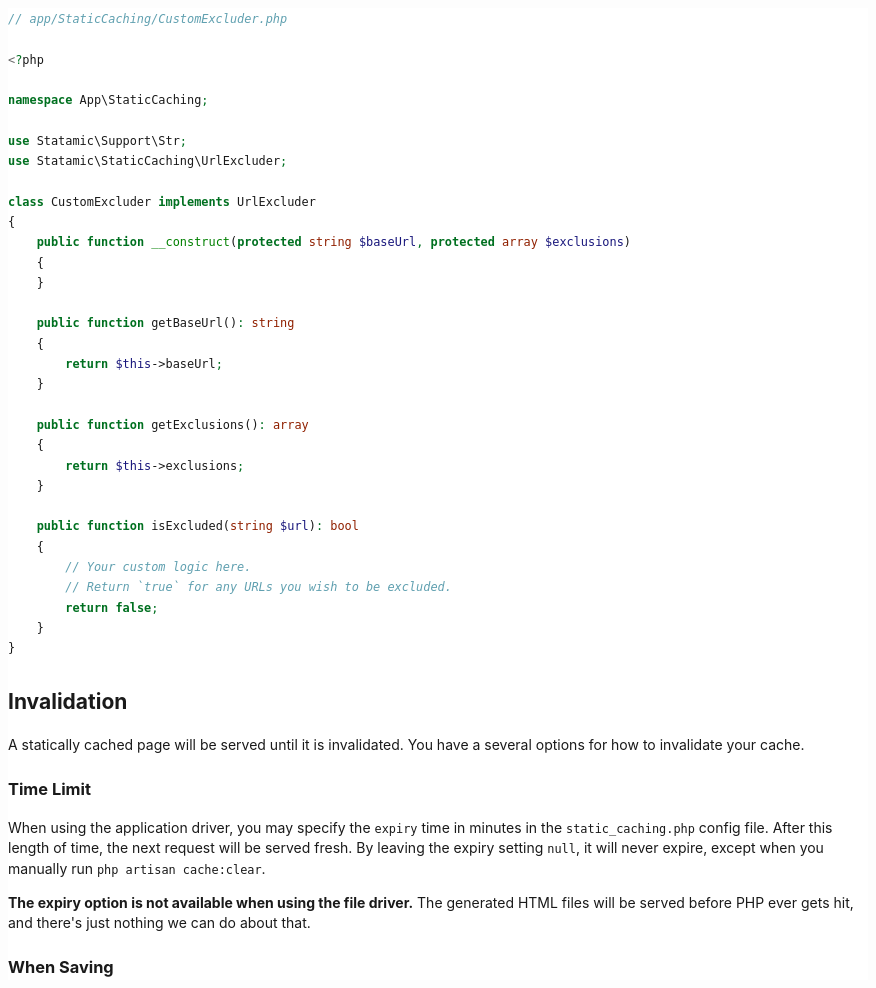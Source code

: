 ```php
// app/StaticCaching/CustomExcluder.php

<?php

namespace App\StaticCaching;

use Statamic\Support\Str;
use Statamic\StaticCaching\UrlExcluder;

class CustomExcluder implements UrlExcluder
{
    public function __construct(protected string $baseUrl, protected array $exclusions)
    {
    }

    public function getBaseUrl(): string
    {
        return $this->baseUrl;
    }

    public function getExclusions(): array
    {
        return $this->exclusions;
    }

    public function isExcluded(string $url): bool
    {
        // Your custom logic here.
        // Return `true` for any URLs you wish to be excluded.
        return false;
    }
}
```

## Invalidation

A statically cached page will be served until it is invalidated. You have a several options for how to invalidate your cache.

### Time Limit

When using the application driver, you may specify the `expiry` time in minutes in the `static_caching.php` config file. After this length of time, the next request will be served fresh. By leaving the expiry setting `null`, it will never expire, except when you manually run `php artisan cache:clear`.

**The expiry option is not available when using the file driver.** The generated HTML files will be served before PHP ever gets hit, and there's just nothing we can do about that.

### When Saving
